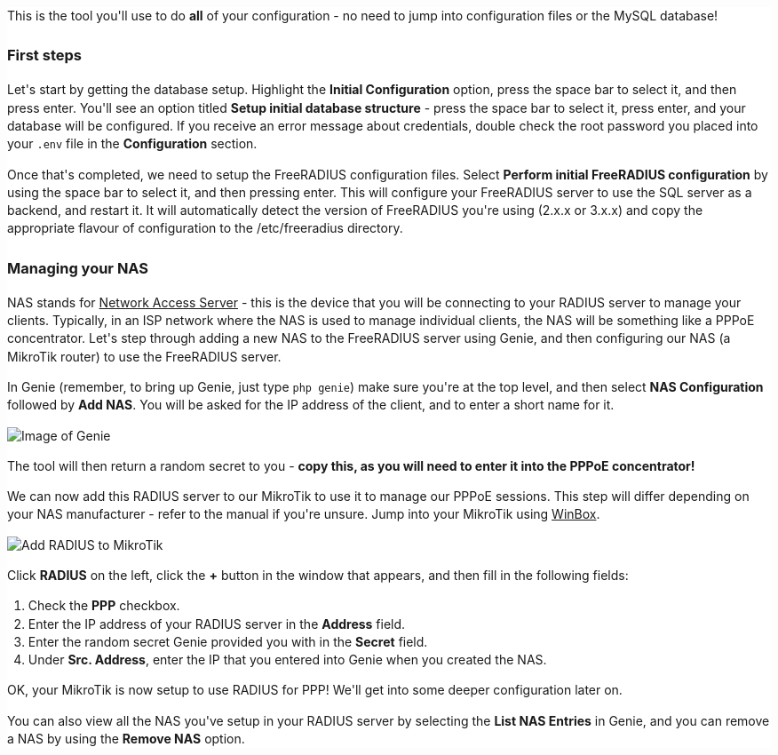 This is the tool you'll use to do **all** of your configuration - no need to jump into configuration files or the MySQL database!

### First steps

Let's start by getting the database setup. Highlight the **Initial Configuration** option, press the space bar to select it, and then press enter. You'll see an option titled **Setup initial database structure** - press the space bar to select it, press enter, and your database will be configured. If you
receive an error message about credentials, double check the root password you placed into your `.env` file in the **Configuration** section.

Once that's completed, we need to setup the FreeRADIUS configuration files. Select **Perform initial FreeRADIUS configuration** by using the space bar to select it, and then pressing enter. This will configure your FreeRADIUS server to use the SQL server as a backend, and restart it. It will automatically detect the version of FreeRADIUS you're using (2.x.x or 3.x.x) and copy the appropriate flavour of configuration to the /etc/freeradius directory.

### Managing your NAS

NAS stands for [Network Access Server](https://en.wikipedia.org/wiki/Network_access_server) - this is the device that you will be connecting to your RADIUS server to manage your clients. Typically, in an ISP network where the NAS is used to manage individual clients, the NAS
will be something like a PPPoE concentrator. Let's step through adding a new NAS to the FreeRADIUS server using Genie, and then configuring our NAS (a MikroTik router) to use the FreeRADIUS server.

In Genie (remember, to bring up Genie, just type `php genie`) make sure you're at the top level, and then select **NAS Configuration** followed by **Add NAS**. You will be asked for the IP address of the client, and to enter a short name for it.

![Image of Genie](https://github.com/SonarSoftware/freeradius_genie/blob/master/images/adding_nas.png)

The tool will then return a random secret to you - **copy this, as you will need to enter it into the PPPoE concentrator!**

We can now add this RADIUS server to our MikroTik to use it to manage our PPPoE sessions. This step will differ depending on your NAS manufacturer - refer to the manual if you're unsure. Jump into your MikroTik using [WinBox](http://www.mikrotik.com/download).

![Add RADIUS to MikroTik](https://github.com/SonarSoftware/freeradius_genie/blob/master/images/add_radius_to_mikrotik.png)

Click **RADIUS** on the left, click the **+** button in the window that appears, and then fill in the following fields:

1. Check the **PPP** checkbox.
2. Enter the IP address of your RADIUS server in the **Address** field.
3. Enter the random secret Genie provided you with in the **Secret** field.
4. Under **Src. Address**, enter the IP that you entered into Genie when you created the NAS.

OK, your MikroTik is now setup to use RADIUS for PPP! We'll get into some deeper configuration later on.

You can also view all the NAS you've setup in your RADIUS server by selecting the **List NAS Entries** in Genie, and you can remove a NAS by using the **Remove NAS** option.
